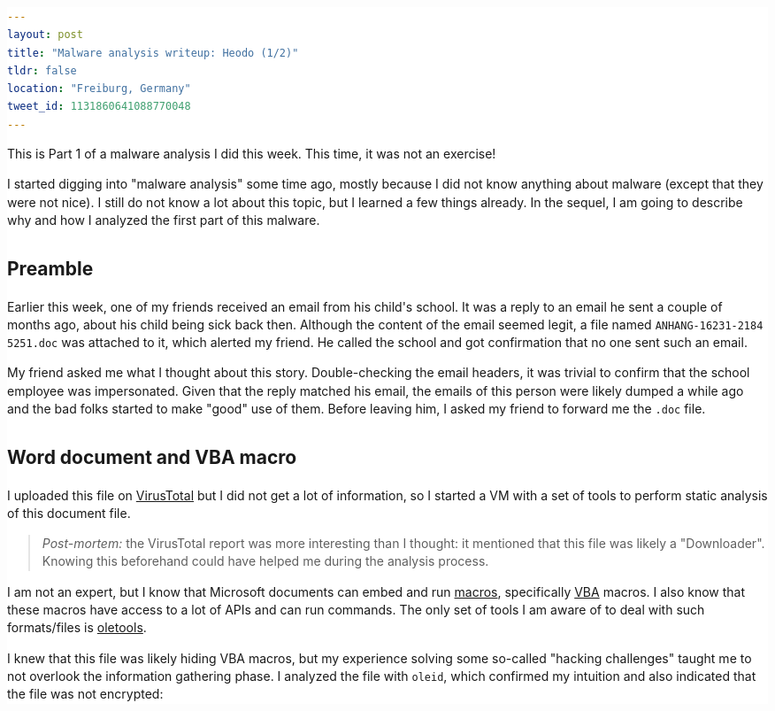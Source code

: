 ```yaml
---
layout: post
title: "Malware analysis writeup: Heodo (1/2)"
tldr: false
location: "Freiburg, Germany"
tweet_id: 1131860641088770048
---
```


This is Part 1 of a malware analysis I did this week. This time, it was not an
exercise!

I started digging into "malware analysis" some time ago, mostly because I did
not know anything about malware (except that they were not nice). I still do
not know a lot about this topic, but I learned a few things already. In the
sequel, I am going to describe why and how I analyzed the first part of this
malware.

## Preamble

Earlier this week, one of my friends received an email from his child's school.
It was a reply to an email he sent a couple of months ago, about his child being
sick back then. Although the content of the email seemed legit, a file named
`ANHANG-16231-21845251.doc` was attached to it, which alerted my friend. He
called the school and got confirmation that no one sent such an email.

My friend asked me what I thought about this story. Double-checking the email
headers, it was trivial to confirm that the school employee was impersonated.
Given that the reply matched his email, the emails of this person were likely
dumped a while ago and the bad folks started to make "good" use of them. Before
leaving him, I asked my friend to forward me the `.doc` file.

## Word document and VBA macro

I uploaded this file on [VirusTotal](https://www.virustotal.com) but I did not
get a lot of information, so I started a VM with a set of tools to perform static
analysis of this document file.

> _Post-mortem:_ the VirusTotal report was more interesting than I thought: it
> mentioned that this file was likely a "Downloader". Knowing this beforehand
> could have helped me during the analysis process.

I am not an expert, but I know that Microsoft documents can embed and run
[macros](<https://en.wikipedia.org/wiki/Macro_(computer_science)>), specifically
[VBA](https://en.wikipedia.org/wiki/Visual_Basic_for_Applications) macros. I also
know that these macros have access to a lot of APIs and can run commands. The only
set of tools I am aware of to deal with such formats/files is
[oletools](https://github.com/decalage2/oletools).

I knew that this file was likely hiding VBA macros, but my experience solving
some so-called "hacking challenges" taught me to not overlook the information
gathering phase. I analyzed the file with `oleid`, which confirmed my intuition
and also indicated that the file was not encrypted:
